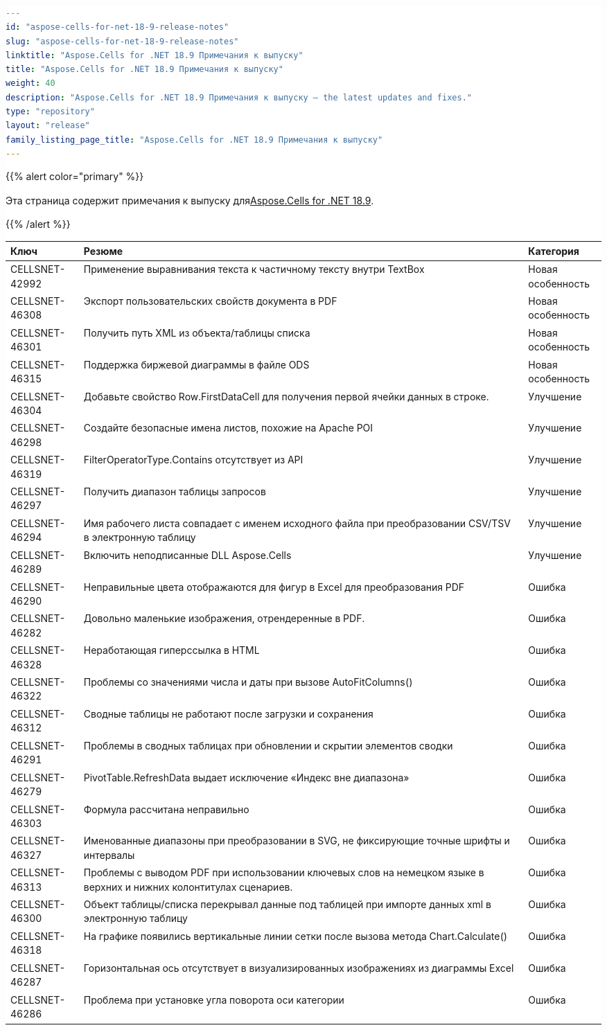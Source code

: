 ```yaml
---
id: "aspose-cells-for-net-18-9-release-notes"
slug: "aspose-cells-for-net-18-9-release-notes"
linktitle: "Aspose.Cells for .NET 18.9 Примечания к выпуску"
title: "Aspose.Cells for .NET 18.9 Примечания к выпуску"
weight: 40
description: "Aspose.Cells for .NET 18.9 Примечания к выпуску – the latest updates and fixes."
type: "repository"
layout: "release"
family_listing_page_title: "Aspose.Cells for .NET 18.9 Примечания к выпуску"
---
```

{{% alert color="primary" %}} 

 Эта страница содержит примечания к выпуску для[Aspose.Cells for .NET 18.9](https://www.nuget.org/packages/Aspose.Cells/18.9.0).

{{% /alert %}} 

|**Ключ**|**Резюме**|**Категория**|
|:- |:- |:- |
|CELLSNET-42992|Применение выравнивания текста к частичному тексту внутри TextBox|Новая особенность|
|CELLSNET-46308|Экспорт пользовательских свойств документа в PDF|Новая особенность|
|CELLSNET-46301|Получить путь XML из объекта/таблицы списка|Новая особенность|
|CELLSNET-46315|Поддержка биржевой диаграммы в файле ODS|Новая особенность|
|CELLSNET-46304|Добавьте свойство Row.FirstDataCell для получения первой ячейки данных в строке.|Улучшение|
|CELLSNET-46298|Создайте безопасные имена листов, похожие на Apache POI|Улучшение|
|CELLSNET-46319|FilterOperatorType.Contains отсутствует из API|Улучшение|
|CELLSNET-46297|Получить диапазон таблицы запросов|Улучшение|
|CELLSNET-46294|Имя рабочего листа совпадает с именем исходного файла при преобразовании CSV/TSV в электронную таблицу|Улучшение|
|CELLSNET-46289|Включить неподписанные DLL Aspose.Cells|Улучшение|
|CELLSNET-46290|Неправильные цвета отображаются для фигур в Excel для преобразования PDF|Ошибка|
|CELLSNET-46282|Довольно маленькие изображения, отрендеренные в PDF.|Ошибка|
|CELLSNET-46328|Неработающая гиперссылка в HTML|Ошибка|
|CELLSNET-46322|Проблемы со значениями числа и даты при вызове AutoFitColumns()|Ошибка|
|CELLSNET-46312|Сводные таблицы не работают после загрузки и сохранения|Ошибка|
|CELLSNET-46291|Проблемы в сводных таблицах при обновлении и скрытии элементов сводки|Ошибка|
|CELLSNET-46279|PivotTable.RefreshData выдает исключение «Индекс вне диапазона»|Ошибка|
|CELLSNET-46303|Формула рассчитана неправильно|Ошибка|
|CELLSNET-46327|Именованные диапазоны при преобразовании в SVG, не фиксирующие точные шрифты и интервалы|Ошибка|
|CELLSNET-46313|Проблемы с выводом PDF при использовании ключевых слов на немецком языке в верхних и нижних колонтитулах сценариев.|Ошибка|
|CELLSNET-46300|Объект таблицы/списка перекрывал данные под таблицей при импорте данных xml в электронную таблицу|Ошибка|
|CELLSNET-46318|На графике появились вертикальные линии сетки после вызова метода Chart.Calculate()|Ошибка|
|CELLSNET-46287|Горизонтальная ось отсутствует в визуализированных изображениях из диаграммы Excel|Ошибка|
|CELLSNET-46286|Проблема при установке угла поворота оси категории|Ошибка|